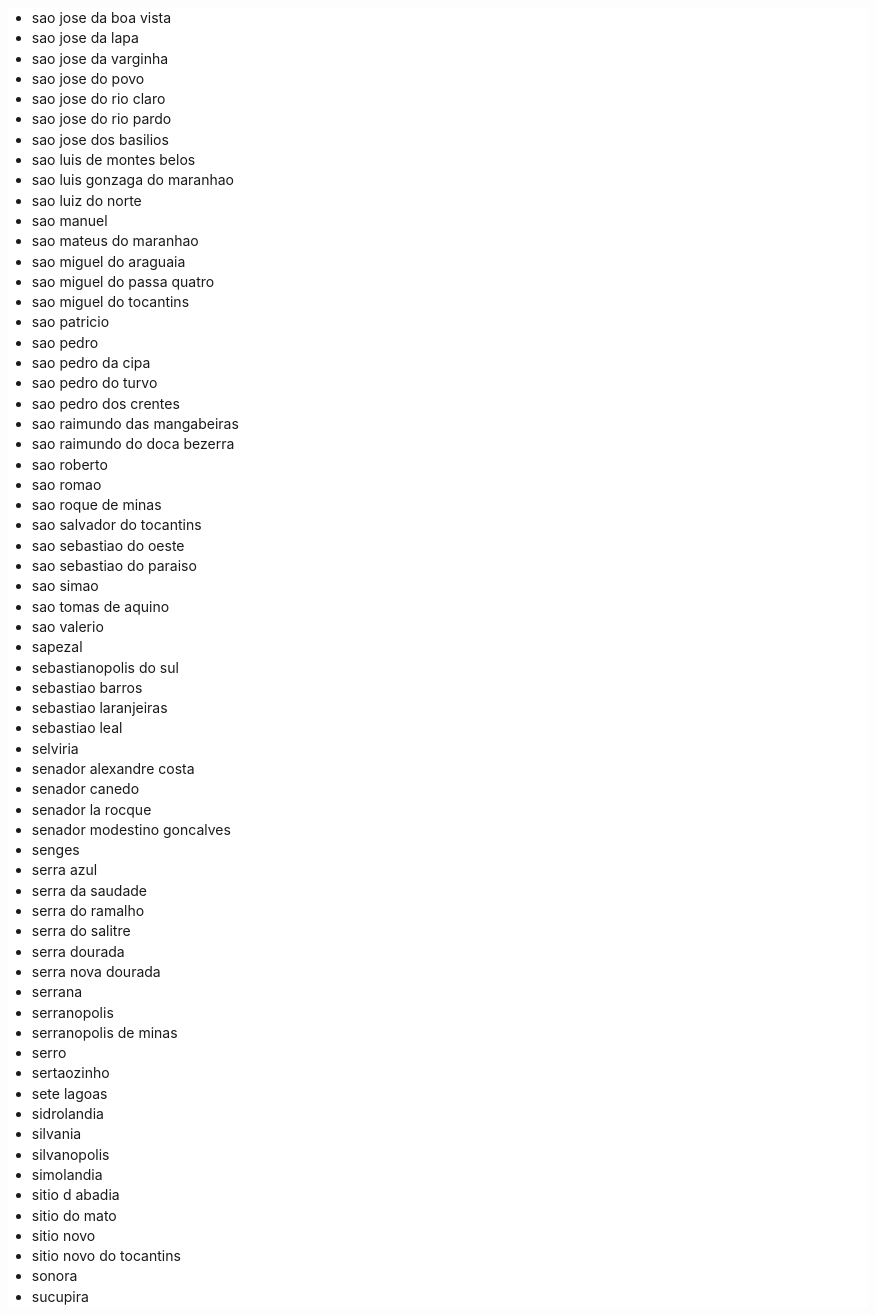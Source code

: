 - sao jose da boa vista
- sao jose da lapa
- sao jose da varginha
- sao jose do povo
- sao jose do rio claro
- sao jose do rio pardo
- sao jose dos basilios
- sao luis de montes belos
- sao luis gonzaga do maranhao
- sao luiz do norte
- sao manuel
- sao mateus do maranhao
- sao miguel do araguaia
- sao miguel do passa quatro
- sao miguel do tocantins
- sao patricio
- sao pedro
- sao pedro da cipa
- sao pedro do turvo
- sao pedro dos crentes
- sao raimundo das mangabeiras
- sao raimundo do doca bezerra
- sao roberto
- sao romao
- sao roque de minas
- sao salvador do tocantins
- sao sebastiao do oeste
- sao sebastiao do paraiso
- sao simao
- sao tomas de aquino
- sao valerio
- sapezal
- sebastianopolis do sul
- sebastiao barros
- sebastiao laranjeiras
- sebastiao leal
- selviria
- senador alexandre costa
- senador canedo
- senador la rocque
- senador modestino goncalves
- senges
- serra azul
- serra da saudade
- serra do ramalho
- serra do salitre
- serra dourada
- serra nova dourada
- serrana
- serranopolis
- serranopolis de minas
- serro
- sertaozinho
- sete lagoas
- sidrolandia
- silvania
- silvanopolis
- simolandia
- sitio d abadia
- sitio do mato
- sitio novo
- sitio novo do tocantins
- sonora
- sucupira